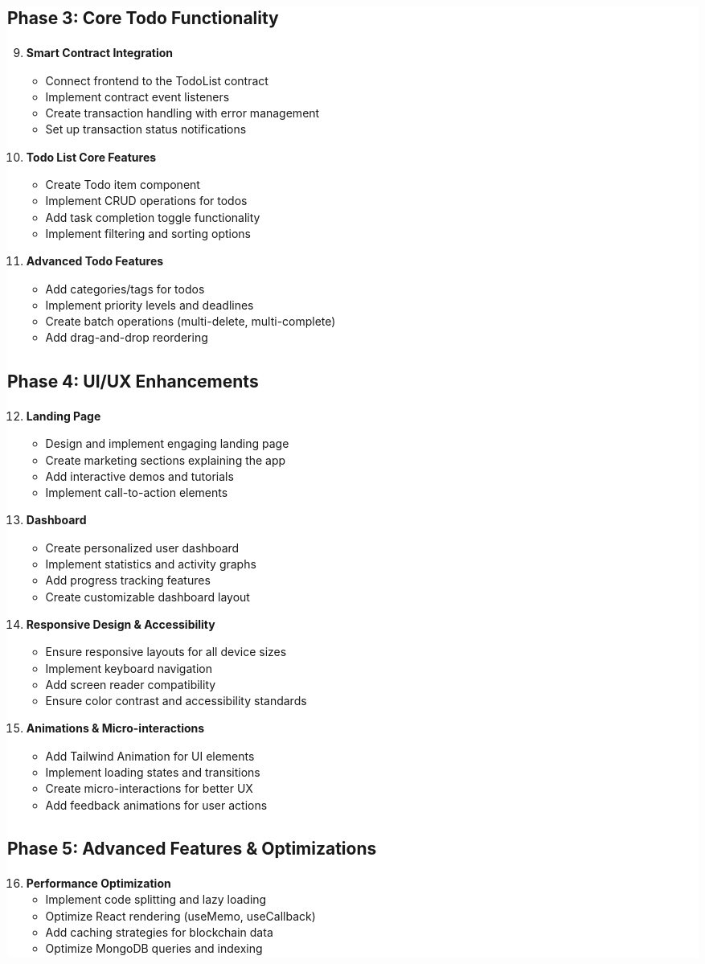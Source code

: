 ## Phase 3: Core Todo Functionality

9. **Smart Contract Integration**
   - Connect frontend to the TodoList contract
   - Implement contract event listeners
   - Create transaction handling with error management
   - Set up transaction status notifications

10. **Todo List Core Features**
    - Create Todo item component
    - Implement CRUD operations for todos
    - Add task completion toggle functionality
    - Implement filtering and sorting options

11. **Advanced Todo Features**
    - Add categories/tags for todos
    - Implement priority levels and deadlines
    - Create batch operations (multi-delete, multi-complete)
    - Add drag-and-drop reordering

## Phase 4: UI/UX Enhancements

12. **Landing Page**
    - Design and implement engaging landing page
    - Create marketing sections explaining the app
    - Add interactive demos and tutorials
    - Implement call-to-action elements

13. **Dashboard**
    - Create personalized user dashboard
    - Implement statistics and activity graphs
    - Add progress tracking features
    - Create customizable dashboard layout

14. **Responsive Design & Accessibility**
    - Ensure responsive layouts for all device sizes
    - Implement keyboard navigation
    - Add screen reader compatibility
    - Ensure color contrast and accessibility standards

15. **Animations & Micro-interactions**
    - Add Tailwind Animation for UI elements
    - Implement loading states and transitions
    - Create micro-interactions for better UX
    - Add feedback animations for user actions

## Phase 5: Advanced Features & Optimizations

16. **Performance Optimization**
    - Implement code splitting and lazy loading
    - Optimize React rendering (useMemo, useCallback)
    - Add caching strategies for blockchain data
    - Optimize MongoDB queries and indexing
